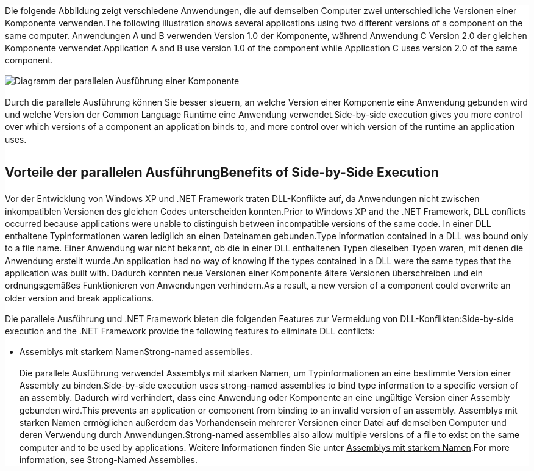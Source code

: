  <span data-ttu-id="e0a5f-111">Die folgende Abbildung zeigt verschiedene Anwendungen, die auf demselben Computer zwei unterschiedliche Versionen einer Komponente verwenden.</span><span class="sxs-lookup"><span data-stu-id="e0a5f-111">The following illustration shows several applications using two different versions of a component on the same computer.</span></span> <span data-ttu-id="e0a5f-112">Anwendungen A und B verwenden Version 1.0 der Komponente, während Anwendung C Version 2.0 der gleichen Komponente verwendet.</span><span class="sxs-lookup"><span data-stu-id="e0a5f-112">Application A and B use version 1.0 of the component while Application C uses version 2.0 of the same component.</span></span>  
  
 ![Diagramm der parallelen Ausführung einer Komponente](./media/side-by-side-execution/side-by-side-component-execution.gif)  
  
 <span data-ttu-id="e0a5f-114">Durch die parallele Ausführung können Sie besser steuern, an welche Version einer Komponente eine Anwendung gebunden wird und welche Version der Common Language Runtime eine Anwendung verwendet.</span><span class="sxs-lookup"><span data-stu-id="e0a5f-114">Side-by-side execution gives you more control over which versions of a component an application binds to, and more control over which version of the runtime an application uses.</span></span>  
  
## <a name="benefits-of-side-by-side-execution"></a><span data-ttu-id="e0a5f-115">Vorteile der parallelen Ausführung</span><span class="sxs-lookup"><span data-stu-id="e0a5f-115">Benefits of Side-by-Side Execution</span></span>  
 <span data-ttu-id="e0a5f-116">Vor der Entwicklung von Windows XP und .NET Framework traten DLL-Konflikte auf, da Anwendungen nicht zwischen inkompatiblen Versionen des gleichen Codes unterscheiden konnten.</span><span class="sxs-lookup"><span data-stu-id="e0a5f-116">Prior to Windows XP and the .NET Framework, DLL conflicts occurred because applications were unable to distinguish between incompatible versions of the same code.</span></span> <span data-ttu-id="e0a5f-117">In einer DLL enthaltene Typinformationen waren lediglich an einen Dateinamen gebunden.</span><span class="sxs-lookup"><span data-stu-id="e0a5f-117">Type information contained in a DLL was bound only to a file name.</span></span> <span data-ttu-id="e0a5f-118">Einer Anwendung war nicht bekannt, ob die in einer DLL enthaltenen Typen dieselben Typen waren, mit denen die Anwendung erstellt wurde.</span><span class="sxs-lookup"><span data-stu-id="e0a5f-118">An application had no way of knowing if the types contained in a DLL were the same types that the application was built with.</span></span> <span data-ttu-id="e0a5f-119">Dadurch konnten neue Versionen einer Komponente ältere Versionen überschreiben und ein ordnungsgemäßes Funktionieren von Anwendungen verhindern.</span><span class="sxs-lookup"><span data-stu-id="e0a5f-119">As a result, a new version of a component could overwrite an older version and break applications.</span></span>  
  
 <span data-ttu-id="e0a5f-120">Die parallele Ausführung und .NET Framework bieten die folgenden Features zur Vermeidung von DLL-Konflikten:</span><span class="sxs-lookup"><span data-stu-id="e0a5f-120">Side-by-side execution and the .NET Framework provide the following features to eliminate DLL conflicts:</span></span>  
  
-   <span data-ttu-id="e0a5f-121">Assemblys mit starkem Namen</span><span class="sxs-lookup"><span data-stu-id="e0a5f-121">Strong-named assemblies.</span></span>  
  
     <span data-ttu-id="e0a5f-122">Die parallele Ausführung verwendet Assemblys mit starken Namen, um Typinformationen an eine bestimmte Version einer Assembly zu binden.</span><span class="sxs-lookup"><span data-stu-id="e0a5f-122">Side-by-side execution uses strong-named assemblies to bind type information to a specific version of an assembly.</span></span> <span data-ttu-id="e0a5f-123">Dadurch wird verhindert, dass eine Anwendung oder Komponente an eine ungültige Version einer Assembly gebunden wird.</span><span class="sxs-lookup"><span data-stu-id="e0a5f-123">This prevents an application or component from binding to an invalid version of an assembly.</span></span> <span data-ttu-id="e0a5f-124">Assemblys mit starken Namen ermöglichen außerdem das Vorhandensein mehrerer Versionen einer Datei auf demselben Computer und deren Verwendung durch Anwendungen.</span><span class="sxs-lookup"><span data-stu-id="e0a5f-124">Strong-named assemblies also allow multiple versions of a file to exist on the same computer and to be used by applications.</span></span> <span data-ttu-id="e0a5f-125">Weitere Informationen finden Sie unter [Assemblys mit starkem Namen](../../../docs/framework/app-domains/strong-named-assemblies.md).</span><span class="sxs-lookup"><span data-stu-id="e0a5f-125">For more information, see [Strong-Named Assemblies](../../../docs/framework/app-domains/strong-named-assemblies.md).</span></span>  
  